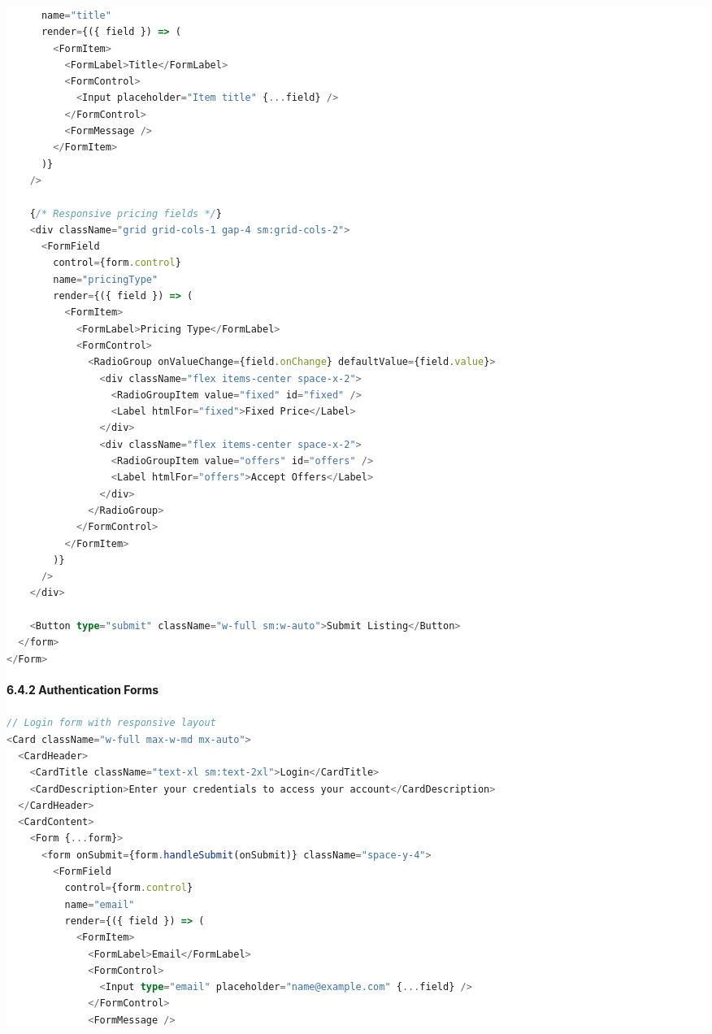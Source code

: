 ```typescript
      name="title"
      render={({ field }) => (
        <FormItem>
          <FormLabel>Title</FormLabel>
          <FormControl>
            <Input placeholder="Item title" {...field} />
          </FormControl>
          <FormMessage />
        </FormItem>
      )}
    />

    {/* Responsive pricing fields */}
    <div className="grid grid-cols-1 gap-4 sm:grid-cols-2">
      <FormField
        control={form.control}
        name="pricingType"
        render={({ field }) => (
          <FormItem>
            <FormLabel>Pricing Type</FormLabel>
            <FormControl>
              <RadioGroup onValueChange={field.onChange} defaultValue={field.value}>
                <div className="flex items-center space-x-2">
                  <RadioGroupItem value="fixed" id="fixed" />
                  <Label htmlFor="fixed">Fixed Price</Label>
                </div>
                <div className="flex items-center space-x-2">
                  <RadioGroupItem value="offers" id="offers" />
                  <Label htmlFor="offers">Accept Offers</Label>
                </div>
              </RadioGroup>
            </FormControl>
          </FormItem>
        )}
      />
    </div>

    <Button type="submit" className="w-full sm:w-auto">Submit Listing</Button>
  </form>
</Form>
```

#### 6.4.2 Authentication Forms
```typescript
// Login form with responsive layout
<Card className="w-full max-w-md mx-auto">
  <CardHeader>
    <CardTitle className="text-xl sm:text-2xl">Login</CardTitle>
    <CardDescription>Enter your credentials to access your account</CardDescription>
  </CardHeader>
  <CardContent>
    <Form {...form}>
      <form onSubmit={form.handleSubmit(onSubmit)} className="space-y-4">
        <FormField
          control={form.control}
          name="email"
          render={({ field }) => (
            <FormItem>
              <FormLabel>Email</FormLabel>
              <FormControl>
                <Input type="email" placeholder="name@example.com" {...field} />
              </FormControl>
              <FormMessage />
```